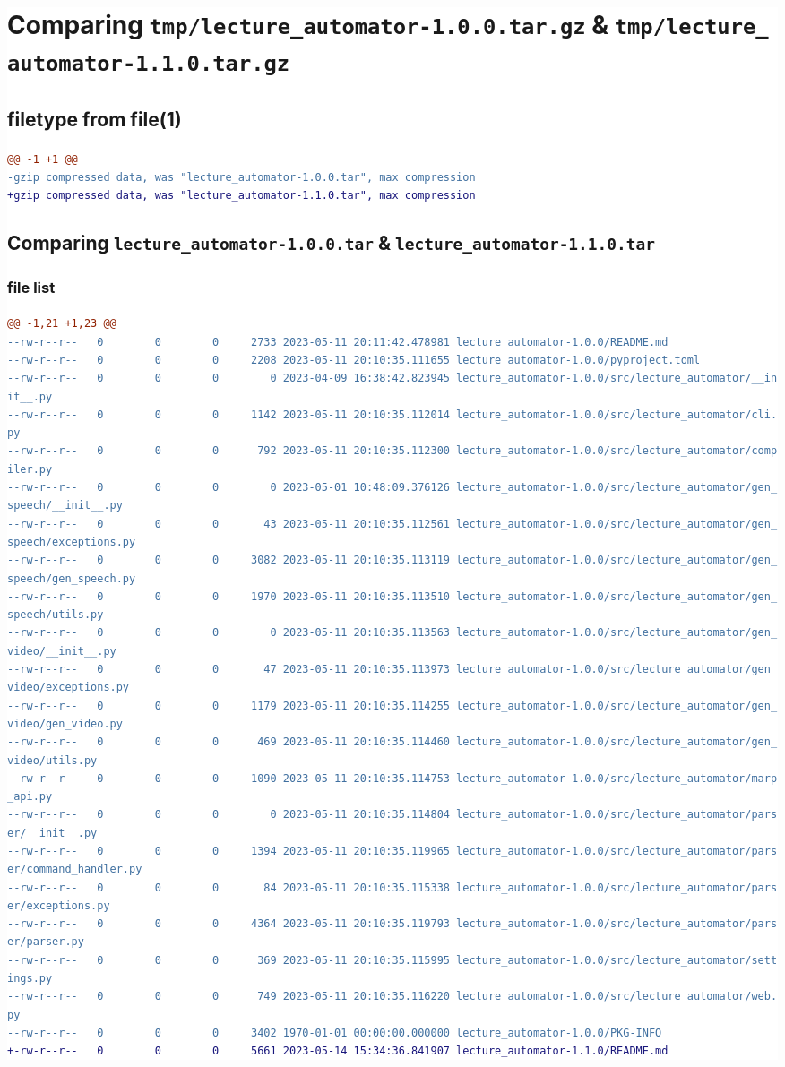 # Comparing `tmp/lecture_automator-1.0.0.tar.gz` & `tmp/lecture_automator-1.1.0.tar.gz`

## filetype from file(1)

```diff
@@ -1 +1 @@
-gzip compressed data, was "lecture_automator-1.0.0.tar", max compression
+gzip compressed data, was "lecture_automator-1.1.0.tar", max compression
```

## Comparing `lecture_automator-1.0.0.tar` & `lecture_automator-1.1.0.tar`

### file list

```diff
@@ -1,21 +1,23 @@
--rw-r--r--   0        0        0     2733 2023-05-11 20:11:42.478981 lecture_automator-1.0.0/README.md
--rw-r--r--   0        0        0     2208 2023-05-11 20:10:35.111655 lecture_automator-1.0.0/pyproject.toml
--rw-r--r--   0        0        0        0 2023-04-09 16:38:42.823945 lecture_automator-1.0.0/src/lecture_automator/__init__.py
--rw-r--r--   0        0        0     1142 2023-05-11 20:10:35.112014 lecture_automator-1.0.0/src/lecture_automator/cli.py
--rw-r--r--   0        0        0      792 2023-05-11 20:10:35.112300 lecture_automator-1.0.0/src/lecture_automator/compiler.py
--rw-r--r--   0        0        0        0 2023-05-01 10:48:09.376126 lecture_automator-1.0.0/src/lecture_automator/gen_speech/__init__.py
--rw-r--r--   0        0        0       43 2023-05-11 20:10:35.112561 lecture_automator-1.0.0/src/lecture_automator/gen_speech/exceptions.py
--rw-r--r--   0        0        0     3082 2023-05-11 20:10:35.113119 lecture_automator-1.0.0/src/lecture_automator/gen_speech/gen_speech.py
--rw-r--r--   0        0        0     1970 2023-05-11 20:10:35.113510 lecture_automator-1.0.0/src/lecture_automator/gen_speech/utils.py
--rw-r--r--   0        0        0        0 2023-05-11 20:10:35.113563 lecture_automator-1.0.0/src/lecture_automator/gen_video/__init__.py
--rw-r--r--   0        0        0       47 2023-05-11 20:10:35.113973 lecture_automator-1.0.0/src/lecture_automator/gen_video/exceptions.py
--rw-r--r--   0        0        0     1179 2023-05-11 20:10:35.114255 lecture_automator-1.0.0/src/lecture_automator/gen_video/gen_video.py
--rw-r--r--   0        0        0      469 2023-05-11 20:10:35.114460 lecture_automator-1.0.0/src/lecture_automator/gen_video/utils.py
--rw-r--r--   0        0        0     1090 2023-05-11 20:10:35.114753 lecture_automator-1.0.0/src/lecture_automator/marp_api.py
--rw-r--r--   0        0        0        0 2023-05-11 20:10:35.114804 lecture_automator-1.0.0/src/lecture_automator/parser/__init__.py
--rw-r--r--   0        0        0     1394 2023-05-11 20:10:35.119965 lecture_automator-1.0.0/src/lecture_automator/parser/command_handler.py
--rw-r--r--   0        0        0       84 2023-05-11 20:10:35.115338 lecture_automator-1.0.0/src/lecture_automator/parser/exceptions.py
--rw-r--r--   0        0        0     4364 2023-05-11 20:10:35.119793 lecture_automator-1.0.0/src/lecture_automator/parser/parser.py
--rw-r--r--   0        0        0      369 2023-05-11 20:10:35.115995 lecture_automator-1.0.0/src/lecture_automator/settings.py
--rw-r--r--   0        0        0      749 2023-05-11 20:10:35.116220 lecture_automator-1.0.0/src/lecture_automator/web.py
--rw-r--r--   0        0        0     3402 1970-01-01 00:00:00.000000 lecture_automator-1.0.0/PKG-INFO
+-rw-r--r--   0        0        0     5661 2023-05-14 15:34:36.841907 lecture_automator-1.1.0/README.md
```